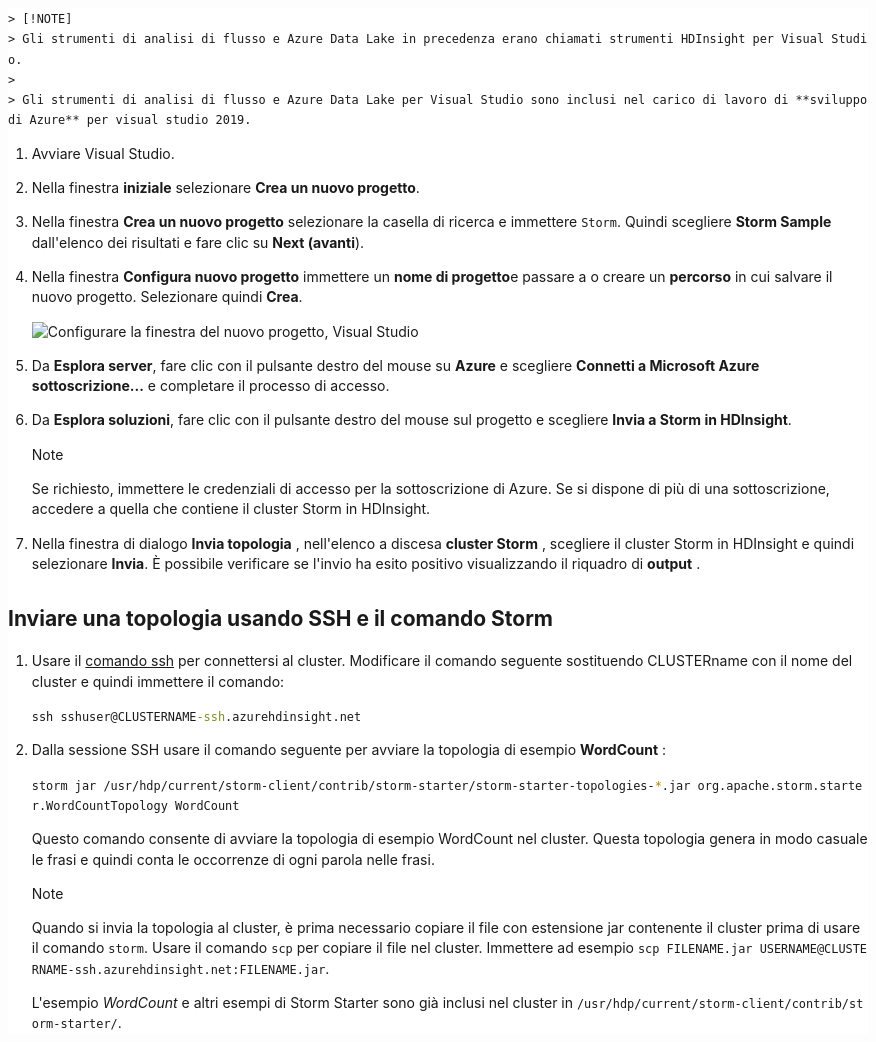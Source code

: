     > [!NOTE]  
    > Gli strumenti di analisi di flusso e Azure Data Lake in precedenza erano chiamati strumenti HDInsight per Visual Studio.
    >
    > Gli strumenti di analisi di flusso e Azure Data Lake per Visual Studio sono inclusi nel carico di lavoro di **sviluppo di Azure** per visual studio 2019.

1. Avviare Visual Studio.

1. Nella finestra **iniziale** selezionare **Crea un nuovo progetto**.

1. Nella finestra **Crea un nuovo progetto** selezionare la casella di ricerca e immettere `Storm`. Quindi scegliere **Storm Sample** dall'elenco dei risultati e fare clic su **Next (avanti**).

1. Nella finestra **Configura nuovo progetto** immettere un **nome di progetto**e passare a o creare un **percorso** in cui salvare il nuovo progetto. Selezionare quindi **Crea**.

    ![Configurare la finestra del nuovo progetto, Visual Studio](./media/apache-storm-deploy-monitor-topology-linux/apache-storm-sample1.png)

1. Da **Esplora server**, fare clic con il pulsante destro del mouse su **Azure** e scegliere **Connetti a Microsoft Azure sottoscrizione...** e completare il processo di accesso.

1. Da **Esplora soluzioni**, fare clic con il pulsante destro del mouse sul progetto e scegliere **Invia a Storm in HDInsight**.

    > [!NOTE]  
    > Se richiesto, immettere le credenziali di accesso per la sottoscrizione di Azure. Se si dispone di più di una sottoscrizione, accedere a quella che contiene il cluster Storm in HDInsight.

1. Nella finestra di dialogo **Invia topologia** , nell'elenco a discesa **cluster Storm** , scegliere il cluster Storm in HDInsight e quindi selezionare **Invia**. È possibile verificare se l'invio ha esito positivo visualizzando il riquadro di **output** .

## <a name="submit-a-topology-using-ssh-and-the-storm-command"></a>Inviare una topologia usando SSH e il comando Storm

1. Usare il [comando ssh](../hdinsight-hadoop-linux-use-ssh-unix.md) per connettersi al cluster. Modificare il comando seguente sostituendo CLUSTERname con il nome del cluster e quindi immettere il comando:

    ```cmd
    ssh sshuser@CLUSTERNAME-ssh.azurehdinsight.net
    ```

1. Dalla sessione SSH usare il comando seguente per avviare la topologia di esempio **WordCount** :

    ```bash
    storm jar /usr/hdp/current/storm-client/contrib/storm-starter/storm-starter-topologies-*.jar org.apache.storm.starter.WordCountTopology WordCount
    ```

    Questo comando consente di avviare la topologia di esempio WordCount nel cluster. Questa topologia genera in modo casuale le frasi e quindi conta le occorrenze di ogni parola nelle frasi.

    > [!NOTE]  
    > Quando si invia la topologia al cluster, è prima necessario copiare il file con estensione jar contenente il cluster prima di usare il comando `storm`. Usare il comando `scp` per copiare il file nel cluster. Immettere ad esempio `scp FILENAME.jar USERNAME@CLUSTERNAME-ssh.azurehdinsight.net:FILENAME.jar`.
    >
    > L'esempio *WordCount* e altri esempi di Storm Starter sono già inclusi nel cluster in `/usr/hdp/current/storm-client/contrib/storm-starter/`.
